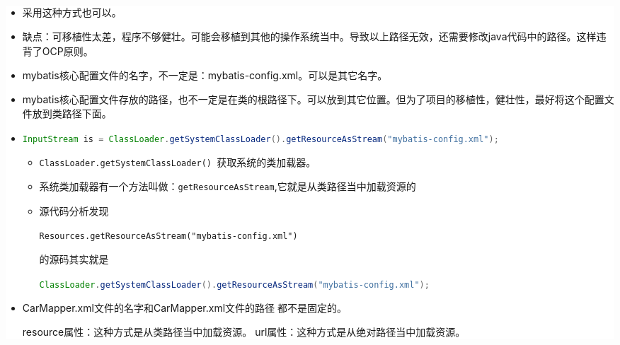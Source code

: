   - 采用这种方式也可以。
  - 缺点：可移植性太差，程序不够健壮。可能会移植到其他的操作系统当中。导致以上路径无效，还需要修改java代码中的路径。这样违背了OCP原则。

- mybatis核心配置文件的名字，不一定是：mybatis-config.xml。可以是其它名字。

- mybatis核心配置文件存放的路径，也不一定是在类的根路径下。可以放到其它位置。但为了项目的移植性，健壮性，最好将这个配置文件放到类路径下面。

- ```java
  InputStream is = ClassLoader.getSystemClassLoader().getResourceAsStream("mybatis-config.xml");
  ```

  - `ClassLoader.getSystemClassLoader() `获取系统的类加载器。

  - 系统类加载器有一个方法叫做：`getResourceAsStream`,它就是从类路径当中加载资源的

  - 源代码分析发现
    ```jav
    Resources.getResourceAsStream("mybatis-config.xml")
    ```

    的源码其实就是

    ```java           ;
    ClassLoader.getSystemClassLoader().getResourceAsStream("mybatis-config.xml");

- CarMapper.xml文件的名字和CarMapper.xml文件的路径        都不是固定的。

  ​        <mapper resource="CarMapper.xml"/> resource属性：这种方式是从类路径当中加载资源。
  ​        <mapper url="file:///d:/CarMapper.xml"/> url属性：这种方式是从绝对路径当中加载资源。